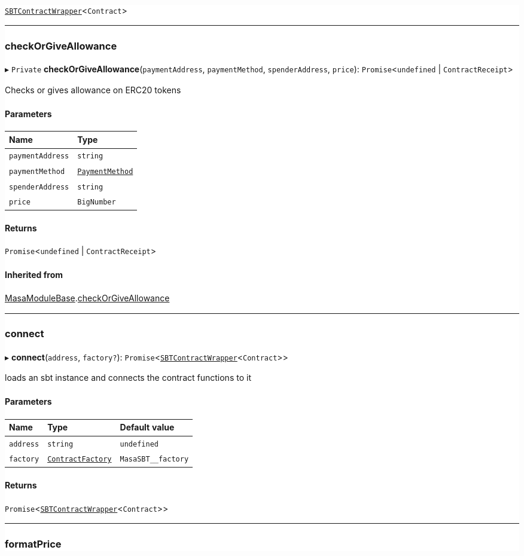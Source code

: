 [`SBTContractWrapper`](../interfaces/SBTContractWrapper.md)<`Contract`\>

___

### checkOrGiveAllowance

▸ `Private` **checkOrGiveAllowance**(`paymentAddress`, `paymentMethod`, `spenderAddress`, `price`): `Promise`<`undefined` \| `ContractReceipt`\>

Checks or gives allowance on ERC20 tokens

#### Parameters

| Name | Type |
| :------ | :------ |
| `paymentAddress` | `string` |
| `paymentMethod` | [`PaymentMethod`](../modules.md#paymentmethod) |
| `spenderAddress` | `string` |
| `price` | `BigNumber` |

#### Returns

`Promise`<`undefined` \| `ContractReceipt`\>

#### Inherited from

[MasaModuleBase](MasaModuleBase.md).[checkOrGiveAllowance](MasaModuleBase.md#checkorgiveallowance)

___

### connect

▸ **connect**(`address`, `factory?`): `Promise`<[`SBTContractWrapper`](../interfaces/SBTContractWrapper.md)<`Contract`\>\>

loads an sbt instance and connects the contract functions to it

#### Parameters

| Name | Type | Default value |
| :------ | :------ | :------ |
| `address` | `string` | `undefined` |
| `factory` | [`ContractFactory`](ContractFactory.md) | `MasaSBT__factory` |

#### Returns

`Promise`<[`SBTContractWrapper`](../interfaces/SBTContractWrapper.md)<`Contract`\>\>

___

### formatPrice
